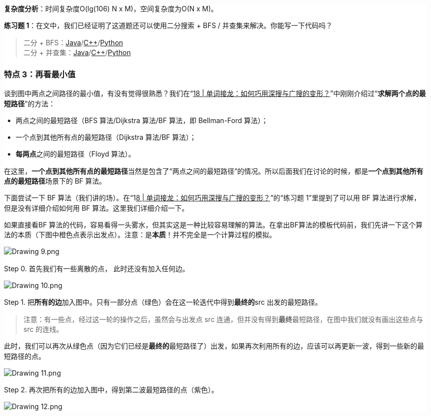 **复杂度分析**：时间复杂度O(lg(106) N x M)，空间复杂度为O(N x M)。

**练习题 1**：在文中，我们已经证明了这道题还可以使用二分搜索 + BFS / 并查集来解决。你能写一下代码吗？

> 二分 + BFS：[Java](https://github.com/lagoueduCol/Algorithm-Dryad/blob/main/19.Efforts/1631.%E6%9C%80%E5%B0%8F%E4%BD%93%E5%8A%9B%E6%B6%88%E8%80%97%E8%B7%AF%E5%BE%84.binarySearch_bfs.java?fileGuid=xxQTRXtVcqtHK6j8)/[C++](https://github.com/lagoueduCol/Algorithm-Dryad/blob/main/19.Efforts/1631.%E6%9C%80%E5%B0%8F%E4%BD%93%E5%8A%9B%E6%B6%88%E8%80%97%E8%B7%AF%E5%BE%84.binarySearch_bfs.cpp?fileGuid=xxQTRXtVcqtHK6j8)/[Python](https://github.com/lagoueduCol/Algorithm-Dryad/blob/main/19.Efforts/1631.%E6%9C%80%E5%B0%8F%E4%BD%93%E5%8A%9B%E6%B6%88%E8%80%97%E8%B7%AF%E5%BE%84.binarySearch_bfs.py?fileGuid=xxQTRXtVcqtHK6j8)  
> 二分 + 并查集：[Java](https://github.com/lagoueduCol/Algorithm-Dryad/blob/main/19.Efforts/1631.%E6%9C%80%E5%B0%8F%E4%BD%93%E5%8A%9B%E6%B6%88%E8%80%97%E8%B7%AF%E5%BE%84.binarySearch_uf.java?fileGuid=xxQTRXtVcqtHK6j8)/[C++](https://github.com/lagoueduCol/Algorithm-Dryad/blob/main/19.Efforts/1631.%E6%9C%80%E5%B0%8F%E4%BD%93%E5%8A%9B%E6%B6%88%E8%80%97%E8%B7%AF%E5%BE%84.binarySearch_uf.cpp?fileGuid=xxQTRXtVcqtHK6j8)/[Python](https://github.com/lagoueduCol/Algorithm-Dryad/blob/main/19.Efforts/1631.%E6%9C%80%E5%B0%8F%E4%BD%93%E5%8A%9B%E6%B6%88%E8%80%97%E8%B7%AF%E5%BE%84.binarySearch_uf.py?fileGuid=xxQTRXtVcqtHK6j8)

### 特点 3：再看最小值

谈到图中两点之间路径的最小值，有没有觉得很熟悉？我们在“[18 | 单词接龙：如何巧用深搜与广搜的变形？](https://kaiwu.lagou.com/course/courseInfo.htm?courseId=685#/detail/pc?id=6707&fileGuid=xxQTRXtVcqtHK6j8)”中刚刚介绍过“**求解两个点的最短路径**”的方法：

*   两点之间的最短路径（BFS 算法/Dijkstra 算法/BF 算法，即 Bellman-Ford 算法）；
    
*   一个点到其他所有点的最短路径（Dijkstra 算法/BF 算法）；
    
*   **每两点**之间的最短路径（Floyd 算法）。
    

在这里，**一个点到其他所有点的最短路径**当然是包含了“两点之间的最短路径”的情况。所以后面我们在讨论的时候，都是**一个点到其他所有点的最短路径**场景下的 BF 算法。

下面尝试一下 BF 算法（我们讲的场）。在“1[8 | 单词接龙：如何巧用深搜与广搜的变形？](https://kaiwu.lagou.com/course/courseInfo.htm?courseId=685#/detail/pc?id=6707&fileGuid=xxQTRXtVcqtHK6j8)”的“练习题 1”里提到了可以用 BF 算法进行求解，但是没有详细介绍如何用 BF 算法。这里我们详细介绍一下。

如果直接看BF 算法的代码，容易看得一头雾水，但其实这是一种比较容易理解的算法。在拿出BF算法的模板代码前，我们先讲一下这个算法的本质（下图中橙色点表示出发点）。注意：是**本质**！并不完全是一个计算过程的模拟。

![Drawing 9.png](https://s0.lgstatic.com/i/image6/M00/3C/9B/CioPOWCLclCAcTHPAACthA1b_fY994.png)

Step 0. 首先我们有一些离散的点， 此时还没有加入任何边。

![Drawing 10.png](https://s0.lgstatic.com/i/image6/M00/3C/9B/CioPOWCLcluAc9DMAADTk0wp1dQ877.png)

Step 1. 把**所有的边**加入图中。只有一部分点（绿色）会在这一轮迭代中得到**最终的**src 出发的最短路径。

> 注意：有一些点，经过这一轮的操作之后，虽然会与出发点 src 连通，但并没有得到**最终**最短路径，在图中我们就没有画出这些点与 src 的连线。

此时，我们可以再次从绿色点（因为它们已经是**最终的**最短路径了）出发，如果再次利用所有的边，应该可以再更新一波，得到一些新的最短路径的点。

![Drawing 11.png](https://s0.lgstatic.com/i/image6/M01/3C/92/Cgp9HWCLcmKAARFYAADrQRM28nQ863.png)

Step 2. 再次把所有的边加入图中，得到第二波最短路径的点（紫色）。

![Drawing 12.png](https://s0.lgstatic.com/i/image6/M00/3C/9B/CioPOWCLcmmAPC1XAAD3iedUdk4707.png)
